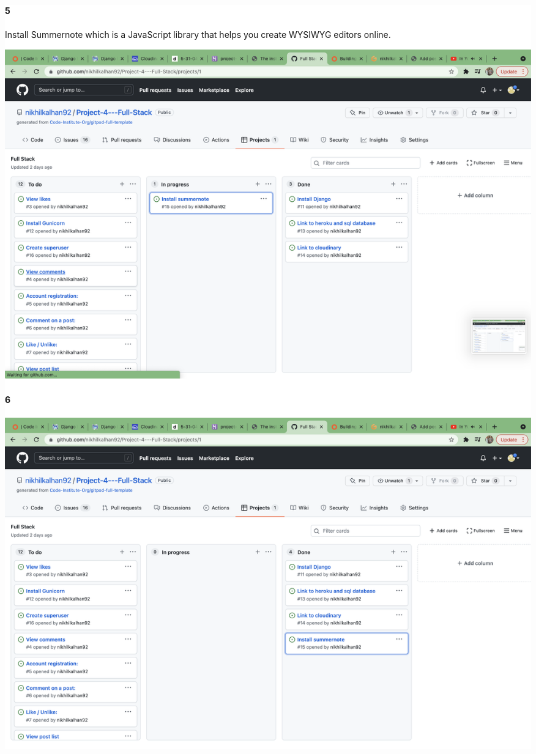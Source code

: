 #### 5

Install Summernote which is a JavaScript library that helps you create WYSIWYG editors online.

![pic5](media/pic5.png)

#### 6

![pic6](media/pic6.png)
